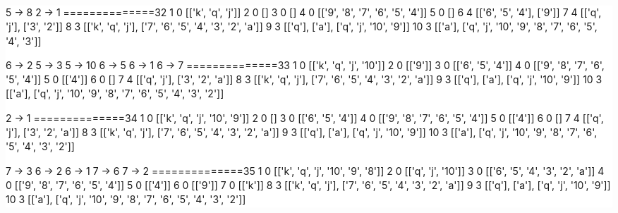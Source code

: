 
5 -> 8
2 -> 1
==============32
1 0 [['k', 'q', 'j']]
2 0 []
3 0 []
4 0 [['9', '8', '7', '6', '5', '4']]
5 0 []
6 4 [['6', '5', '4'], ['9']]
7 4 [['q', 'j'], ['3', '2']]
8 3 [['k', 'q', 'j'], ['7', '6', '5', '4', '3', '2', 'a']]
9 3 [['q'], ['a'], ['q', 'j', '10', '9']]
10 3 [['a'], ['q', 'j', '10', '9', '8', '7', '6', '5', '4', '3']]


6 -> 2
5 -> 3
5 -> 10
6 -> 5
6 -> 1
6 -> 7
==============33
1 0 [['k', 'q', 'j', '10']]
2 0 [['9']]
3 0 [['6', '5', '4']]
4 0 [['9', '8', '7', '6', '5', '4']]
5 0 [['4']]
6 0 []
7 4 [['q', 'j'], ['3', '2', 'a']]
8 3 [['k', 'q', 'j'], ['7', '6', '5', '4', '3', '2', 'a']]
9 3 [['q'], ['a'], ['q', 'j', '10', '9']]
10 3 [['a'], ['q', 'j', '10', '9', '8', '7', '6', '5', '4', '3', '2']]


2 -> 1
==============34
1 0 [['k', 'q', 'j', '10', '9']]
2 0 []
3 0 [['6', '5', '4']]
4 0 [['9', '8', '7', '6', '5', '4']]
5 0 [['4']]
6 0 []
7 4 [['q', 'j'], ['3', '2', 'a']]
8 3 [['k', 'q', 'j'], ['7', '6', '5', '4', '3', '2', 'a']]
9 3 [['q'], ['a'], ['q', 'j', '10', '9']]
10 3 [['a'], ['q', 'j', '10', '9', '8', '7', '6', '5', '4', '3', '2']]


7 -> 3
6 -> 2
6 -> 1
7 -> 6
7 -> 2
==============35
1 0 [['k', 'q', 'j', '10', '9', '8']]
2 0 [['q', 'j', '10']]
3 0 [['6', '5', '4', '3', '2', 'a']]
4 0 [['9', '8', '7', '6', '5', '4']]
5 0 [['4']]
6 0 [['9']]
7 0 [['k']]
8 3 [['k', 'q', 'j'], ['7', '6', '5', '4', '3', '2', 'a']]
9 3 [['q'], ['a'], ['q', 'j', '10', '9']]
10 3 [['a'], ['q', 'j', '10', '9', '8', '7', '6', '5', '4', '3', '2']]
